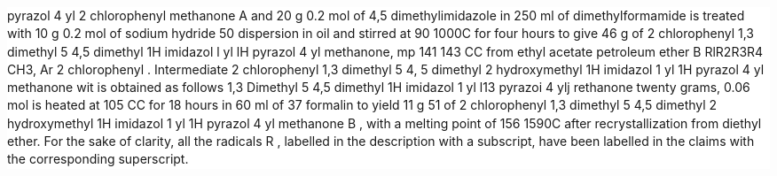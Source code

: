pyrazol 4 yl 2 chlorophenyl methanone A and 20 g 0.2 mol of 4,5 dimethylimidazole in 250 ml of dimethylformamide is treated with 10 g 0.2 mol of sodium hydride 50 dispersion in oil and stirred at 90 1000C for four hours to give 46 g of 2 chlorophenyl 1,3 dimethyl 5 4,5 dimethyl 1H imidazol l yl lH pyrazol 4 yl methanone, mp 141 143 CC from ethyl acetate petroleum ether B RlR2R3R4 CH3, Ar 2 chlorophenyl . Intermediate 2 chlorophenyl 1,3 dimethyl 5 4, 5 dimethyl 2 hydroxymethyl 1H imidazol 1 yl 1H pyrazol 4 yl methanone wit is obtained as follows 1,3 Dimethyl 5 4,5 dimethyl 1H imidazol 1 yl l13 pyrazoi 4 ylj rethanone twenty grams, 0.06 mol is heated at 105 CC for 18 hours in 60 ml of 37 formalin to yield 11 g 51 of 2 chlorophenyl 1,3 dimethyl 5 4,5 dimethyl 2 hydroxymethyl 1H imidazol 1 yl 1H pyrazol 4 yl methanone B , with a melting point of 156 1590C after recrystallization from diethyl ether. For the sake of clarity, all the radicals R , labelled in the description with a subscript, have been labelled in the claims with the corresponding superscript.